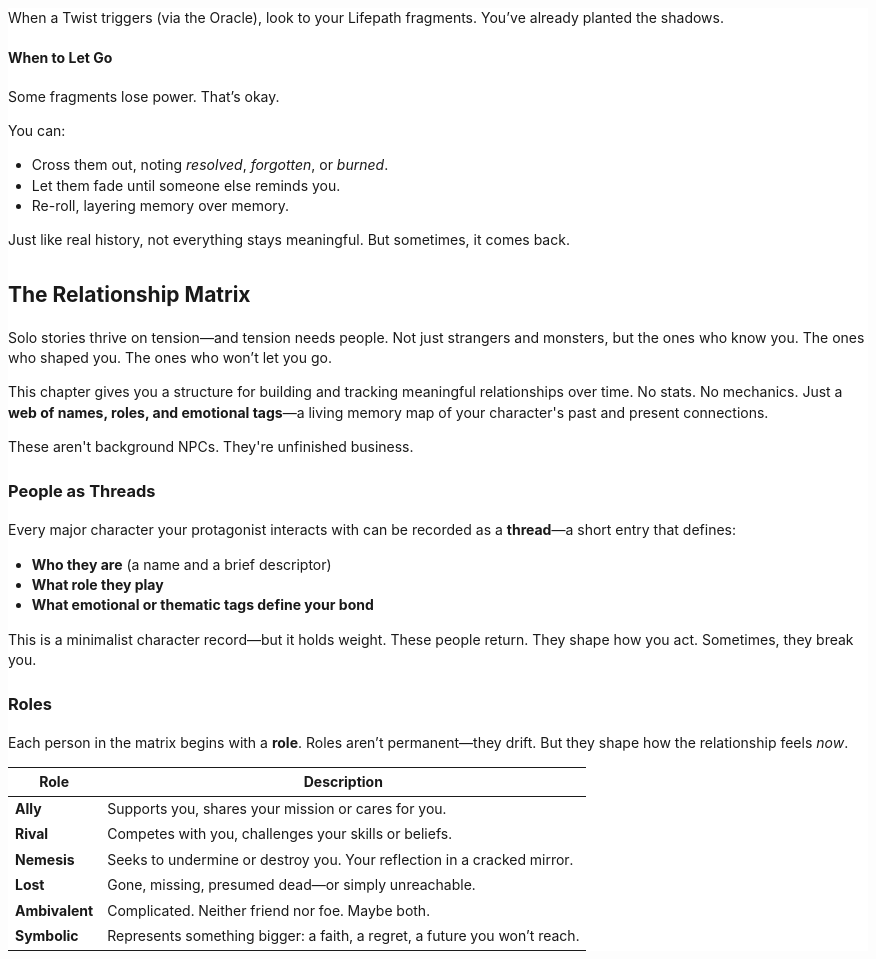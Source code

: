 When a Twist triggers (via the Oracle), look to your Lifepath fragments. You’ve already planted the shadows.

#### When to Let Go

Some fragments lose power. That’s okay.

You can:

* Cross them out, noting *resolved*, *forgotten*, or *burned*.
* Let them fade until someone else reminds you.
* Re-roll, layering memory over memory.

Just like real history, not everything stays meaningful. But sometimes, it comes back.

## The Relationship Matrix

Solo stories thrive on tension—and tension needs people. Not just strangers and monsters, but the ones who know you. The ones who shaped you. The ones who won’t let you go.

This chapter gives you a structure for building and tracking meaningful relationships over time. No stats. No mechanics. Just a **web of names, roles, and emotional tags**—a living memory map of your character's past and present connections.

These aren't background NPCs. They're unfinished business.

### People as Threads

Every major character your protagonist interacts with can be recorded as a **thread**—a short entry that defines:

* **Who they are** (a name and a brief descriptor)
* **What role they play**
* **What emotional or thematic tags define your bond**

This is a minimalist character record—but it holds weight. These people return. They shape how you act. Sometimes, they break you.

### Roles

Each person in the matrix begins with a **role**. Roles aren’t permanent—they drift. But they shape how the relationship feels *now*.

| Role           | Description                                                               |
| -------------- | ------------------------------------------------------------------------- |
| **Ally**       | Supports you, shares your mission or cares for you.                       |
| **Rival**      | Competes with you, challenges your skills or beliefs.                     |
| **Nemesis**    | Seeks to undermine or destroy you. Your reflection in a cracked mirror.   |
| **Lost**       | Gone, missing, presumed dead—or simply unreachable.                       |
| **Ambivalent** | Complicated. Neither friend nor foe. Maybe both.                          |
| **Symbolic**   | Represents something bigger: a faith, a regret, a future you won’t reach. |
